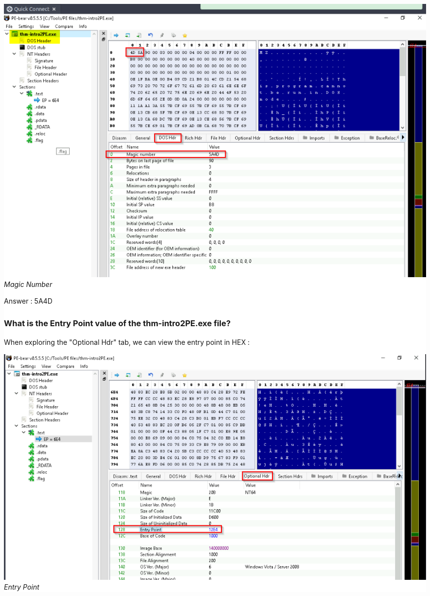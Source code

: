 ![Magic Number](/images/thm/avevasionshellcode/avevasionshellcode_2.png)
_Magic Number_

Answer : 5A4D

### What is the Entry Point value of the thm-intro2PE.exe file?

When exploring the "Optional Hdr" tab, we can view the entry point in HEX :

![Entry Point](/images/thm/avevasionshellcode/avevasionshellcode_3.png)
_Entry Point_
